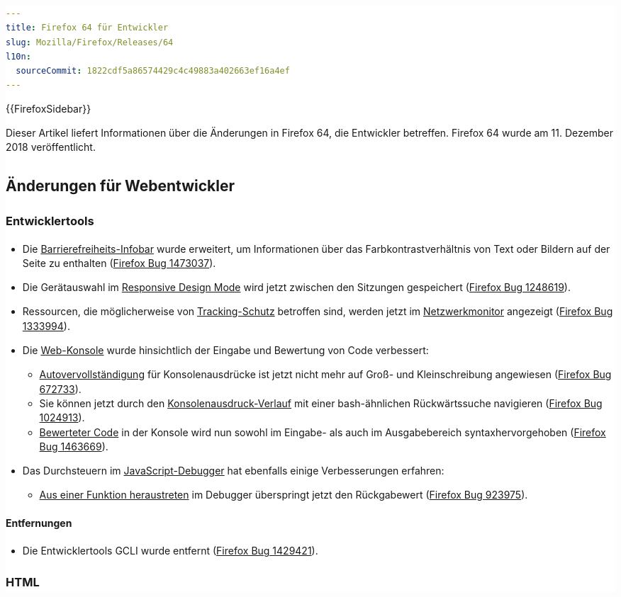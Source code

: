 ```yaml
---
title: Firefox 64 für Entwickler
slug: Mozilla/Firefox/Releases/64
l10n:
  sourceCommit: 1822cdf5a86574429c4c49883a402663ef16a4ef
---
```


{{FirefoxSidebar}}

Dieser Artikel liefert Informationen über die Änderungen in Firefox 64, die Entwickler betreffen. Firefox 64 wurde am 11. Dezember 2018 veröffentlicht.

## Änderungen für Webentwickler

### Entwicklertools

- Die [Barrierefreiheits-Infobar](https://firefox-source-docs.mozilla.org/devtools-user/accessibility_inspector/index.html#highlighting-of-ui-items) wurde erweitert, um Informationen über das Farbkontrastverhältnis von Text oder Bildern auf der Seite zu enthalten ([Firefox Bug 1473037](https://bugzil.la/1473037)).
- Die Gerätauswahl im [Responsive Design Mode](https://firefox-source-docs.mozilla.org/devtools-user/responsive_design_mode/index.html) wird jetzt zwischen den Sitzungen gespeichert ([Firefox Bug 1248619](https://bugzil.la/1248619)).
- Ressourcen, die möglicherweise von [Tracking-Schutz](/de/docs/Web/Privacy/Firefox_tracking_protection) betroffen sind, werden jetzt im [Netzwerkmonitor](https://firefox-source-docs.mozilla.org/devtools-user/network_monitor/index.html) angezeigt ([Firefox Bug 1333994](https://bugzil.la/1333994)).
- Die [Web-Konsole](https://firefox-source-docs.mozilla.org/devtools-user/web_console/index.html) wurde hinsichtlich der Eingabe und Bewertung von Code verbessert:

  - [Autovervollständigung](https://firefox-source-docs.mozilla.org/devtools-user/web_console/the_command_line_interpreter/index.html#autocomplete) für Konsolenausdrücke ist jetzt nicht mehr auf Groß- und Kleinschreibung angewiesen ([Firefox Bug 672733](https://bugzil.la/672733)).
  - Sie können jetzt durch den [Konsolenausdruck-Verlauf](https://firefox-source-docs.mozilla.org/devtools-user/web_console/the_command_line_interpreter/index.html#command-history) mit einer bash-ähnlichen Rückwärtssuche navigieren ([Firefox Bug 1024913](https://bugzil.la/1024913)).
  - [Bewerteter Code](https://firefox-source-docs.mozilla.org/devtools-user/web_console/the_command_line_interpreter/index.html) in der Konsole wird nun sowohl im Eingabe- als auch im Ausgabebereich syntaxhervorgehoben ([Firefox Bug 1463669](https://bugzil.la/1463669)).

- Das Durchsteuern im [JavaScript-Debugger](https://firefox-source-docs.mozilla.org/devtools-user/debugger/index.html) hat ebenfalls einige Verbesserungen erfahren:

  - [Aus einer Funktion heraustreten](https://firefox-source-docs.mozilla.org/devtools-user/debugger/how_to/step_through_code/index.html) im Debugger überspringt jetzt den Rückgabewert ([Firefox Bug 923975](https://bugzil.la/923975)).

#### Entfernungen

- Die Entwicklertools GCLI wurde entfernt ([Firefox Bug 1429421](https://bugzil.la/1429421)).

### HTML

